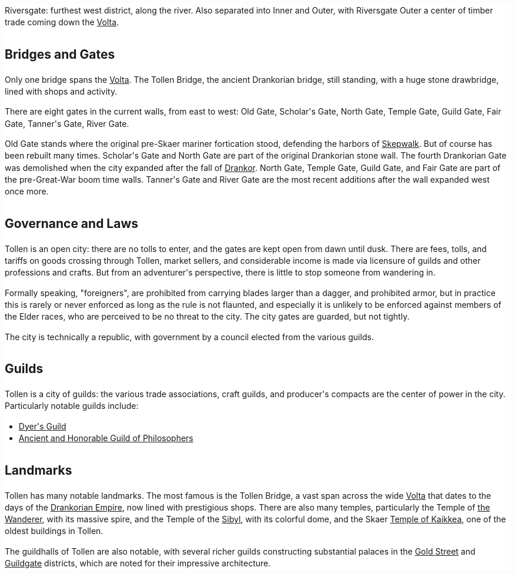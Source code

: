 Riversgate: furthest west district, along the river. Also separated into Inner and Outer, with Riversgate Outer a center of timber trade coming down the [Volta](<../../greater-sembara/rivers/volta-watershed/volta.md>).

## Bridges and Gates

Only one bridge spans the [Volta](<../../greater-sembara/rivers/volta-watershed/volta.md>). The Tollen Bridge, the ancient Drankorian bridge, still standing, with a huge stone drawbridge, lined with shops and activity. 

There are eight gates in the current walls, from east to west: Old Gate, Scholar's Gate, North Gate, Temple Gate, Guild Gate, Fair Gate, Tanner's Gate, River Gate.

Old Gate stands where the original pre-Skaer mariner fortication stood, defending the harbors of [Skepwalk](<./skepwalk.md>). But of course has been rebuilt many times. Scholar's Gate and North Gate are part of the original Drankorian stone wall. The fourth Drankorian Gate was demolished when the city expanded after the fall of [Drankor](<../../../history/drankorian-era/drankorian-empire.md>). North Gate, Temple Gate, Guild Gate, and Fair Gate are part of the pre-Great-War boom time walls. Tanner's Gate and River Gate are the most recent additions after the wall expanded west once more. 
## Governance and Laws

Tollen is an open city: there are no tolls to enter, and the gates are kept open from dawn until dusk. There are fees, tolls, and tariffs on goods crossing through Tollen, market sellers, and considerable income is made via licensure of guilds and other professions and crafts. But from an adventurer's perspective, there is little to stop someone from wandering in. 

Formally speaking, "foreigners", are prohibited from carrying blades larger than a dagger, and prohibited armor, but in practice this is rarely or never enforced as long as the rule is not flaunted, and especially it is unlikely to be enforced against members of the Elder races, who are perceived to be no threat to the city. The city gates are guarded, but not tightly.

The city is technically a republic, with government by a council elected from the various guilds.
## Guilds

Tollen is a city of guilds: the various trade associations, craft guilds, and producer's compacts are the center of power in the city. Particularly notable guilds include:
- [Dyer's Guild](<../../../groups/tollen-guilds/dyer-s-guild.md>)
- [Ancient and Honorable Guild of Philosophers](<../../../groups/tollen-guilds/ancient-and-honorable-guild-of-philosophers.md>)
## Landmarks

Tollen has many notable landmarks. The most famous is the Tollen Bridge, a vast span across the wide [Volta](<../../greater-sembara/rivers/volta-watershed/volta.md>) that dates to the days of the [Drankorian Empire](<../../../history/drankorian-era/drankorian-empire.md>), now lined with prestigious shops. There are also many temples, particularly the Temple of [the Wanderer](<../../../cosmology/gods/incorporeal-gods/mos-numena/the-wanderer.md>), with its massive spire, and the Temple of the [Sibyl](<../../../cosmology/gods/incorporeal-gods/mos-numena/the-sibyl.md>), with its colorful dome, and the Skaer [Temple of Kaikkea](<./temple-of-kaikkea.md>), one of the oldest buildings in Tollen. 

The guildhalls of Tollen are also notable, with several richer guilds constructing substantial palaces in the [Gold Street](<./gold-street.md>) and [Guildgate](<./guildgate.md>) districts, which are noted for their impressive architecture. 
